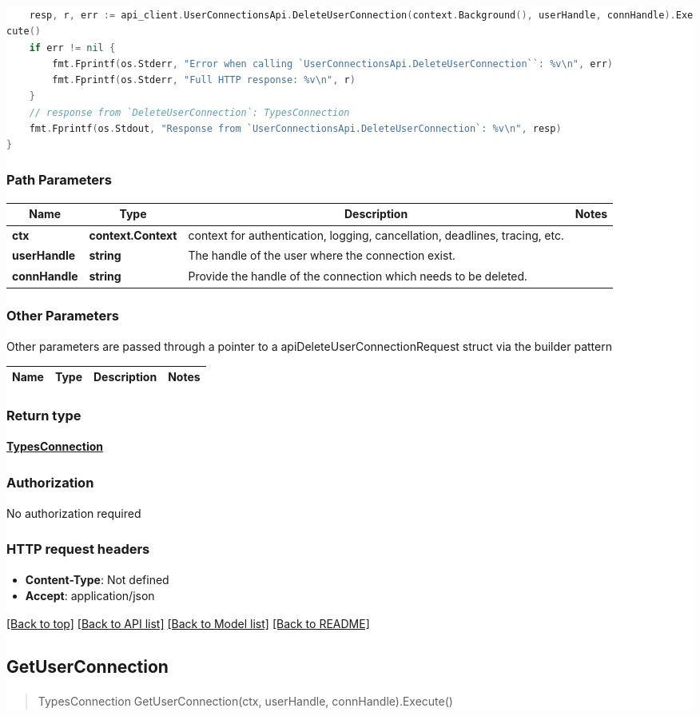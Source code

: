 ```go
    resp, r, err := api_client.UserConnectionsApi.DeleteUserConnection(context.Background(), userHandle, connHandle).Execute()
    if err != nil {
        fmt.Fprintf(os.Stderr, "Error when calling `UserConnectionsApi.DeleteUserConnection``: %v\n", err)
        fmt.Fprintf(os.Stderr, "Full HTTP response: %v\n", r)
    }
    // response from `DeleteUserConnection`: TypesConnection
    fmt.Fprintf(os.Stdout, "Response from `UserConnectionsApi.DeleteUserConnection`: %v\n", resp)
}
```

### Path Parameters


Name | Type | Description  | Notes
------------- | ------------- | ------------- | -------------
**ctx** | **context.Context** | context for authentication, logging, cancellation, deadlines, tracing, etc.
**userHandle** | **string** | The handle of the user where the connection exist. | 
**connHandle** | **string** | Provide the handle of the connection which needs to be deleted. | 

### Other Parameters

Other parameters are passed through a pointer to a apiDeleteUserConnectionRequest struct via the builder pattern


Name | Type | Description  | Notes
------------- | ------------- | ------------- | -------------



### Return type

[**TypesConnection**](TypesConnection.md)

### Authorization

No authorization required

### HTTP request headers

- **Content-Type**: Not defined
- **Accept**: application/json

[[Back to top]](#) [[Back to API list]](../README.md#documentation-for-api-endpoints)
[[Back to Model list]](../README.md#documentation-for-models)
[[Back to README]](../README.md)


## GetUserConnection

> TypesConnection GetUserConnection(ctx, userHandle, connHandle).Execute()
